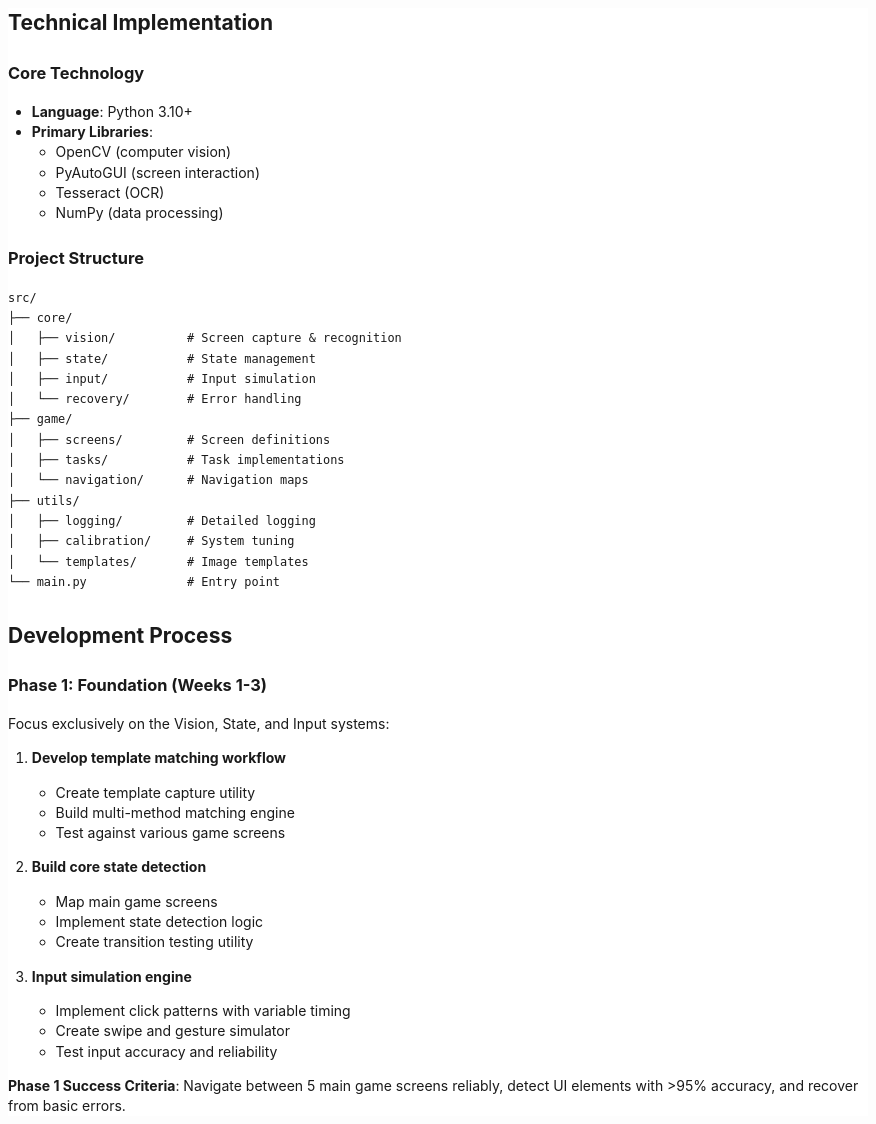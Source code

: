 ## Technical Implementation

### Core Technology
- **Language**: Python 3.10+
- **Primary Libraries**:
  - OpenCV (computer vision)
  - PyAutoGUI (screen interaction)
  - Tesseract (OCR)
  - NumPy (data processing)

### Project Structure
```
src/
├── core/
│   ├── vision/          # Screen capture & recognition
│   ├── state/           # State management 
│   ├── input/           # Input simulation
│   └── recovery/        # Error handling
├── game/
│   ├── screens/         # Screen definitions
│   ├── tasks/           # Task implementations
│   └── navigation/      # Navigation maps
├── utils/
│   ├── logging/         # Detailed logging
│   ├── calibration/     # System tuning
│   └── templates/       # Image templates
└── main.py              # Entry point
```

## Development Process

### Phase 1: Foundation (Weeks 1-3)
Focus exclusively on the Vision, State, and Input systems:

1. **Develop template matching workflow**
   - Create template capture utility
   - Build multi-method matching engine
   - Test against various game screens

2. **Build core state detection**
   - Map main game screens
   - Implement state detection logic
   - Create transition testing utility

3. **Input simulation engine**
   - Implement click patterns with variable timing
   - Create swipe and gesture simulator
   - Test input accuracy and reliability

**Phase 1 Success Criteria**: Navigate between 5 main game screens reliably, detect UI elements with >95% accuracy, and recover from basic errors.
